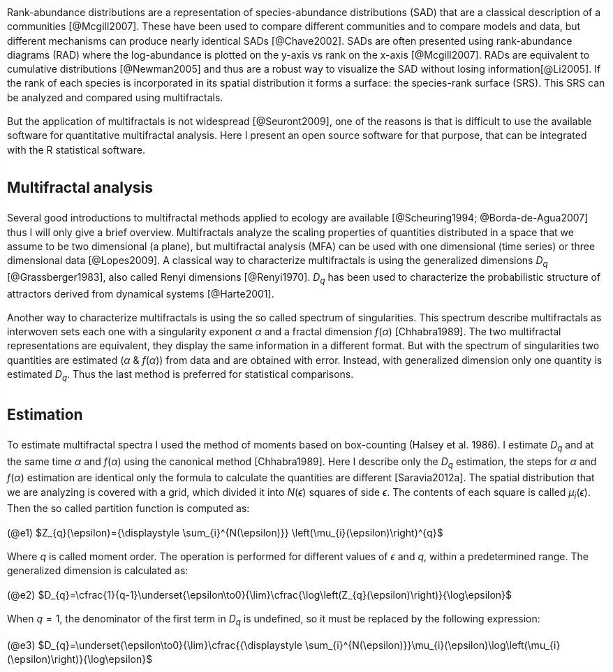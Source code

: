 Rank-abundance distributions are a representation of species-abundance distributions (SAD) that are a classical description of a communities [@Mcgill2007]. These have been used to compare different communities and to compare models and data, but different mechanisms can produce nearly identical SADs [@Chave2002]. SADs are often presented using rank-abundance diagrams (RAD) where the log-abundance is plotted on the y-axis vs rank  on the x-axis [@Mcgill2007]. RADs are equivalent to cumulative  distributions [@Newman2005] and thus are a robust way to visualize the SAD without losing information[@Li2005]. If the rank of each species is incorporated in its spatial distribution it forms a surface: the species-rank surface (SRS). This SRS can be analyzed and compared using multifractals.

But the application of multifractals is not widespread [@Seuront2009], one of the reasons is that is difficult to use the available software for quantitative multifractal analysis. Here I present an open source software for that purpose, that can be integrated with the R statistical software.

## Multifractal analysis

Several good introductions to multifractal methods applied to ecology are available [@Scheuring1994; @Borda-de-Agua2007] thus I will only give a brief overview. Multifractals analyze the scaling properties of quantities distributed in a space that we assume to be two dimensional (a plane), but multifractal analysis (MFA) can be used with one dimensional (time series) or three dimensional data [@Lopes2009]. A classical way to characterize multifractals is using the generalized dimensions $D_q$ [@Grassberger1983], also called Renyi dimensions [@Renyi1970]. $D_q$ has been used to characterize the probabilistic structure of attractors derived from dynamical systems [@Harte2001]. 

Another way to characterize multifractals is using the so called spectrum of singularities. This spectrum describe multifractals as interwoven sets each one with a singularity exponent $\alpha$ and a fractal dimension $f(\alpha)$ [Chhabra1989]. The two multifractal representations are equivalent, they display the same information in a different format. But with the spectrum of singularities two quantities are estimated ($\alpha$ & $f(\alpha)$) from data and are obtained with error. Instead, with generalized dimension only one quantity is estimated $D_q$. Thus the last method is preferred for statistical comparisons.



## Estimation

To estimate multifractal spectra I used the method of moments based on box-counting (Halsey et al. 1986). I estimate $D_q$ and at the same time $\alpha$ and $f(\alpha)$ using the canonical method [Chhabra1989]. Here I describe only the $D_q$ estimation, the steps for $\alpha$ and $f(\alpha)$ estimation are identical only the formula to calculate the quantities are different [Saravia2012a].  The spatial distribution that we are analyzing is covered with a grid, which divided it into $N(\epsilon)$ squares of side  $\epsilon$. The contents of each square is called $\mu_i(\epsilon)$. Then the so called partition function is computed as: 

 (@e1) $Z_{q}(\epsilon)={\displaystyle \sum_{i}^{N(\epsilon)}} \left(\mu_{i}(\epsilon)\right)^{q}$

Where $q$ is called moment order. The operation is performed for different values of $\epsilon$ and $q$, within a predetermined range. The generalized dimension is calculated as:

 (@e2) $D_{q}=\cfrac{1}{q-1}\underset{\epsilon\to0}{\lim}\cfrac{\log\left(Z_{q}(\epsilon)\right)}{\log\epsilon}$

When $q = 1$, the denominator of the first term in $D_q$ is undefined, so it must be replaced by the following expression:

 (@e3) $D_{q}=\underset{\epsilon\to0}{\lim}\cfrac{{\displaystyle \sum_{i}^{N(\epsilon)}}\mu_{i}(\epsilon)\log\left(\mu_{i}(\epsilon)\right)}{\log\epsilon}$
